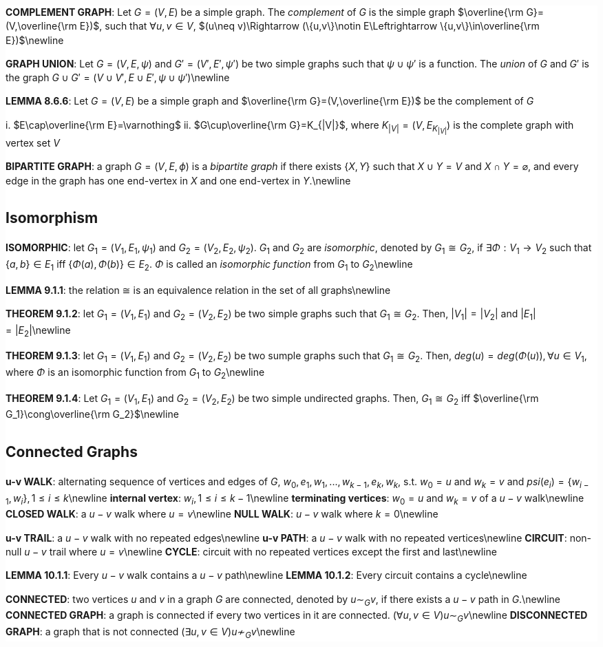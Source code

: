 **COMPLEMENT GRAPH**: Let $G=(V,E)$ be a simple graph. The _complement_ of $G$ is the simple graph $\overline{\rm G}=(V,\overline{\rm E})$, such that $\forall u,v\in V$, $(u\neq v)\Rightarrow (\{u,v\}\notin E\Leftrightarrow \{u,v\}\in\overline{\rm E})$\newline

**GRAPH UNION**: Let $G=(V,E,\psi)$ and $G'=(V',E',\psi ')$ be two simple graphs such that $\psi\cup\psi '$ is a function. The _union_ of $G$ and $G'$ is the graph $G\cup G'=(V\cup V',E\cup E',\psi\cup\psi ')$\newline

**LEMMA 8.6.6**: Let $G=(V,E)$ be a simple graph and $\overline{\rm G}=(V,\overline{\rm E})$ be the complement of $G$

i. $E\cap\overline{\rm E}=\varnothing$
ii. $G\cup\overline{\rm G}=K_{|V|}$, where $K_{|V|}=(V,E_{K_{|V|}})$ is the complete graph with vertex set $V$

**BIPARTITE GRAPH**: a graph $G=(V,E,\phi)$ is a _bipartite graph_ if there exists $\{X,Y\}$ such that $X\cup Y=V$ and $X\cap Y=\varnothing$, and every edge in the graph has one end-vertex in $X$ and one end-vertex in $Y$.\newline

Isomorphism
-----------
**ISOMORPHIC**: let $G_1=(V_1,E_1,\psi_1)$ and $G_2=(V_2,E_2,\psi_2)$. $G_1$ and $G_2$ are _isomorphic_, denoted by $G_1\cong G_2$, if $\exists\Phi :V_1\rightarrow V_2$ such that $\{a,b\}\in E_1$ iff $\{\Phi(a),\Phi(b)\}\in E_2$. $\Phi$ is called an _isomorphic function_ from $G_1$ to $G_2$\newline

**LEMMA 9.1.1**: the relation $\cong$ is an equivalence relation in the set of all graphs\newline

**THEOREM 9.1.2**: let $G_1=(V_1,E_1)$ and $G_2=(V_2, E_2)$ be two simple graphs such that $G_1\cong G_2$. Then, $|V_1|=|V_2|$ and $|E_1|=|E_2|$\newline

**THEOREM 9.1.3**: let $G_1=(V_1,E_1)$ and $G_2=(V_2,E_2)$ be two sumple graphs such that $G_1\cong G_2$. Then, $deg(u)=deg(\Phi(u)),\forall u\in V_1$, where $\Phi$ is an isomorphic function from $G_1$ to $G_2$\newline

**THEOREM 9.1.4**: Let $G_1=(V_1,E_1)$ and $G_2=(V_2,E_2)$ be two simple undirected graphs. Then, $G_1\cong G_2$ iff $\overline{\rm G_1}\cong\overline{\rm G_2}$\newline

Connected Graphs
----------------
**u-v WALK**: alternating sequence of vertices and edges of $G$, $w_0,e_1,w_1,...,w_{k-1},e_k,w_k$, s.t. $w_0=u$ and $w_k=v$ and $psi(e_i)=\{w_{i-1}, w_i\}, 1\leq i\leq k$\newline
**internal vertex**: $w_i,1\leq i\leq k-1$\newline
**terminating vertices**: $w_0=u$ and $w_k=v$ of a $u-v$ walk\newline
**CLOSED WALK**: a $u-v$ walk where $u=v$\newline
**NULL WALK**: $u-v$ walk where $k=0$\newline

**u-v TRAIL**: a $u-v$ walk with no repeated edges\newline
**u-v PATH**: a $u-v$ walk with no repeated vertices\newline
**CIRCUIT**: non-null $u-v$ trail where $u=v$\newline
**CYCLE**: circuit with no repeated vertices except the first and last\newline

**LEMMA 10.1.1**: Every $u-v$ walk contains a $u-v$ path\newline
**LEMMA 10.1.2**: Every circuit contains a cycle\newline

**CONNECTED**: two vertices $u$ and $v$ in a graph $G$ are connected, denoted by $u\sim_G v$, if there exists a $u-v$ path in $G$.\newline
**CONNECTED GRAPH**: a graph is connected if every two vertices in it are connected. $(\forall u,v\in V)u\sim_G v$\newline
**DISCONNECTED GRAPH**: a graph that is not connected $(\exists u,v\in V)u\nsim_G v$\newline
